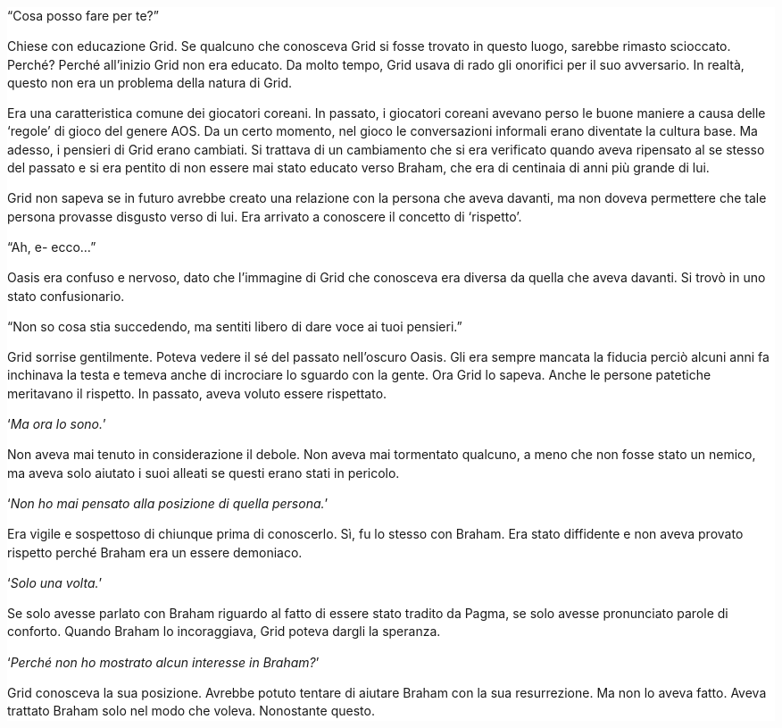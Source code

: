 
“Cosa posso fare per te?”


Chiese con educazione Grid. Se qualcuno che conosceva Grid si fosse trovato in questo luogo, sarebbe rimasto scioccato. Perché? Perché all’inizio Grid non era educato. Da molto tempo, Grid usava di rado gli onorifici per il suo avversario. In realtà, questo non era un problema della natura di Grid.


Era una caratteristica comune dei giocatori coreani. In passato, i giocatori coreani avevano perso le buone maniere a causa delle ‘regole’ di gioco del genere AOS. Da un certo momento, nel gioco le conversazioni informali erano diventate la cultura base. Ma adesso, i pensieri di Grid erano cambiati. Si trattava di un cambiamento che si era verificato quando aveva ripensato al se stesso del passato e si era pentito di non essere mai stato educato verso Braham, che era di centinaia di anni più grande di lui.


Grid non sapeva se in futuro avrebbe creato una relazione con la persona che aveva davanti, ma non doveva permettere che tale persona provasse disgusto verso di lui. Era arrivato a conoscere il concetto di ‘rispetto’.


“Ah, e- ecco…”


Oasis era confuso e nervoso, dato che l’immagine di Grid che conosceva era diversa da quella che aveva davanti. Si trovò in uno stato confusionario.


“Non so cosa stia succedendo, ma sentiti libero di dare voce ai tuoi pensieri.”


Grid sorrise gentilmente. Poteva vedere il sé del passato nell’oscuro Oasis. Gli era sempre mancata la fiducia perciò alcuni anni fa inchinava la testa e temeva anche di incrociare lo sguardo con la gente. Ora Grid lo sapeva. Anche le persone patetiche meritavano il rispetto. In passato, aveva voluto essere rispettato.


‘<em>Ma ora lo sono.</em>’


Non aveva mai tenuto in considerazione il debole. Non aveva mai tormentato qualcuno, a meno che non fosse stato un nemico, ma aveva solo aiutato i suoi alleati se questi erano stati in pericolo.


‘<em>Non ho mai pensato alla posizione di quella persona.</em>’


Era vigile e sospettoso di chiunque prima di conoscerlo. Sì, fu lo stesso con Braham. Era stato diffidente e non aveva provato rispetto perché Braham era un essere demoniaco.


‘<em>Solo una volta.</em>’


Se solo avesse parlato con Braham riguardo al fatto di essere stato tradito da Pagma, se solo avesse pronunciato parole di conforto. Quando Braham lo incoraggiava, Grid poteva dargli la speranza.


‘<em>Perché non ho mostrato alcun interesse in Braham?</em>’


Grid conosceva la sua posizione. Avrebbe potuto tentare di aiutare Braham con la sua resurrezione. Ma non lo aveva fatto. Aveva trattato Braham solo nel modo che voleva. Nonostante questo.
